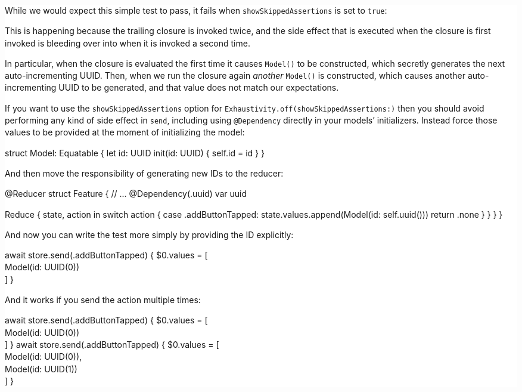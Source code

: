 While we would expect this simple test to pass, it fails when `showSkippedAssertions` is set to `true`:

This is happening because the trailing closure is invoked twice, and the side effect that is executed when the closure is first invoked is bleeding over into when it is invoked a second time.

In particular, when the closure is evaluated the first time it causes `Model()` to be constructed, which secretly generates the next auto-incrementing UUID. Then, when we run the closure again _another_ `Model()` is constructed, which causes another auto-incrementing UUID to be generated, and that value does not match our expectations.

If you want to use the `showSkippedAssertions` option for `Exhaustivity.off(showSkippedAssertions:)` then you should avoid performing any kind of side effect in `send`, including using `@Dependency` directly in your models’ initializers. Instead force those values to be provided at the moment of initializing the model:

struct Model: Equatable {
let id: UUID
init(id: UUID) {
self.id = id
}
}

And then move the responsibility of generating new IDs to the reducer:

@Reducer
struct Feature {
// ...
@Dependency(\.uuid) var uuid

Reduce { state, action in
switch action {
case .addButtonTapped:
state.values.append(Model(id: self.uuid()))
return .none
}
}
}
}

And now you can write the test more simply by providing the ID explicitly:

await store.send(.addButtonTapped) {
$0.values = [\
Model(id: UUID(0))\
]
}

And it works if you send the action multiple times:

await store.send(.addButtonTapped) {
$0.values = [\
Model(id: UUID(0))\
]
}
await store.send(.addButtonTapped) {
$0.values = [\
Model(id: UUID(0)),\
Model(id: UUID(1))\
]
}
